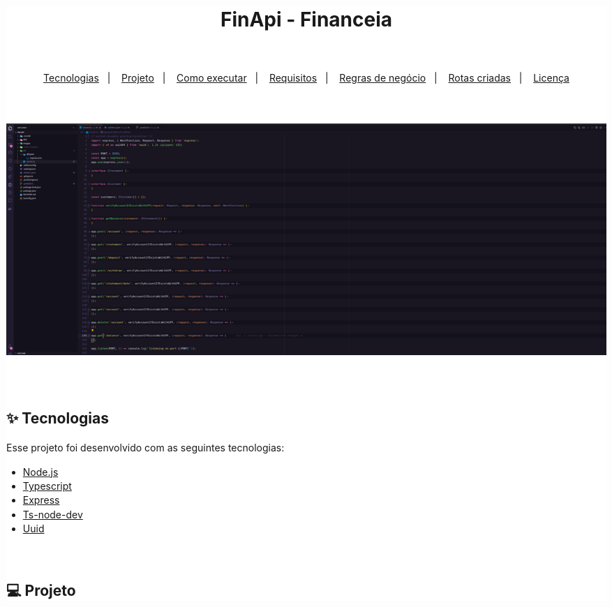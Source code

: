 <h1 align="center">FinApi - Financeia</h1>

<br/>

<p align="center">
  <a href="#-tecnologias">Tecnologias</a>&nbsp;&nbsp;&nbsp;|&nbsp;&nbsp;&nbsp;
  <a href="#-projeto">Projeto</a>&nbsp;&nbsp;&nbsp;|&nbsp;&nbsp;&nbsp;
  <a href="#-como-executar">Como executar</a>&nbsp;&nbsp;&nbsp;|&nbsp;&nbsp;&nbsp;
  <a href="#-como-executar">Requisitos</a>&nbsp;&nbsp;&nbsp;|&nbsp;&nbsp;&nbsp;
  <a href="#-como-executar">Regras de negócio</a>&nbsp;&nbsp;&nbsp;|&nbsp;&nbsp;&nbsp;
  <a href="#-como-executar">Rotas criadas</a>&nbsp;&nbsp;&nbsp;|&nbsp;&nbsp;&nbsp;
  <a href="#-licença">Licença</a>
</p>

<br/>
<br/>

<div>
  <img src="./images/img01.png">
</div>

<br/>
<br/>

## ✨ Tecnologias

Esse projeto foi desenvolvido com as seguintes tecnologias:

- [Node.js](https://nodejs.org/en/docs/)
- [Typescript](https://www.typescriptlang.org/)
- [Express](https://expressjs.com/pt-br/)
- [Ts-node-dev](https://www.npmjs.com/package/ts-node-dev)
- [Uuid](https://www.uuidgenerator.net/)

<br/>

## 💻 Projeto
